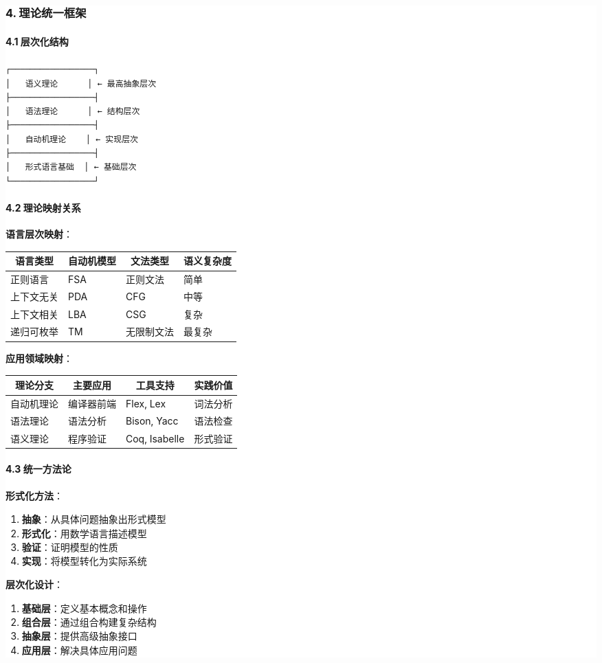 ### 4. 理论统一框架

#### 4.1 层次化结构

```text
┌─────────────────┐
│   语义理论      │ ← 最高抽象层次
├─────────────────┤
│   语法理论      │ ← 结构层次
├─────────────────┤
│   自动机理论    │ ← 实现层次
├─────────────────┤
│   形式语言基础  │ ← 基础层次
└─────────────────┘
```

#### 4.2 理论映射关系

**语言层次映射**：

| 语言类型 | 自动机模型 | 文法类型 | 语义复杂度 |
|---------|-----------|---------|-----------|
| 正则语言 | FSA | 正则文法 | 简单 |
| 上下文无关 | PDA | CFG | 中等 |
| 上下文相关 | LBA | CSG | 复杂 |
| 递归可枚举 | TM | 无限制文法 | 最复杂 |

**应用领域映射**：

| 理论分支 | 主要应用 | 工具支持 | 实践价值 |
|---------|---------|---------|---------|
| 自动机理论 | 编译器前端 | Flex, Lex | 词法分析 |
| 语法理论 | 语法分析 | Bison, Yacc | 语法检查 |
| 语义理论 | 程序验证 | Coq, Isabelle | 形式验证 |

#### 4.3 统一方法论

**形式化方法**：

1. **抽象**：从具体问题抽象出形式模型
2. **形式化**：用数学语言描述模型
3. **验证**：证明模型的性质
4. **实现**：将模型转化为实际系统

**层次化设计**：

1. **基础层**：定义基本概念和操作
2. **组合层**：通过组合构建复杂结构
3. **抽象层**：提供高级抽象接口
4. **应用层**：解决具体应用问题
